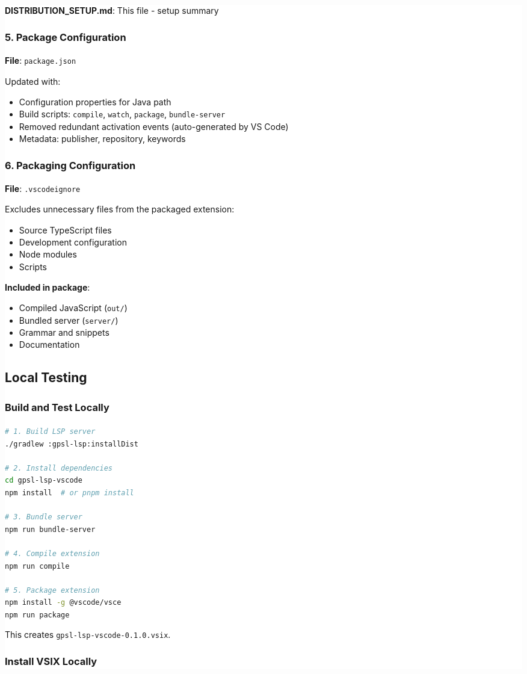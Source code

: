 **DISTRIBUTION_SETUP.md**: This file - setup summary

### 5. Package Configuration

**File**: `package.json`

Updated with:
- Configuration properties for Java path
- Build scripts: `compile`, `watch`, `package`, `bundle-server`
- Removed redundant activation events (auto-generated by VS Code)
- Metadata: publisher, repository, keywords

### 6. Packaging Configuration

**File**: `.vscodeignore`

Excludes unnecessary files from the packaged extension:
- Source TypeScript files
- Development configuration
- Node modules
- Scripts

**Included in package**:
- Compiled JavaScript (`out/`)
- Bundled server (`server/`)
- Grammar and snippets
- Documentation

## Local Testing

### Build and Test Locally

```bash
# 1. Build LSP server
./gradlew :gpsl-lsp:installDist

# 2. Install dependencies
cd gpsl-lsp-vscode
npm install  # or pnpm install

# 3. Bundle server
npm run bundle-server

# 4. Compile extension
npm run compile

# 5. Package extension
npm install -g @vscode/vsce
npm run package
```

This creates `gpsl-lsp-vscode-0.1.0.vsix`.

### Install VSIX Locally
